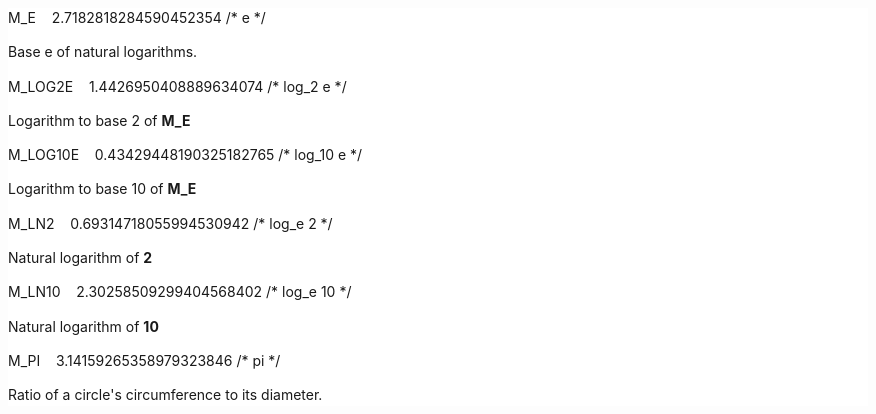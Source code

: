 <tr id="row640444025084824"><td class="cellrowborder" valign="top" width="50%" headers="mcps1.1.3.1.1 "><p id="p597644705084824"><a name="p597644705084824"></a><a name="p597644705084824"></a><em id="ga9bf5d952c5c93c70f9e66c9794d406c9"><a name="ga9bf5d952c5c93c70f9e66c9794d406c9"></a><a name="ga9bf5d952c5c93c70f9e66c9794d406c9"></a></em>M_E &nbsp;&nbsp;&nbsp;2.7182818284590452354 /* e */</p>
</td>
<td class="cellrowborder" valign="top" width="50%" headers="mcps1.1.3.1.2 "><p id="p1893699655084824"><a name="p1893699655084824"></a><a name="p1893699655084824"></a>Base e of natural logarithms. </p>
</td>
</tr>
<tr id="row1611802005084824"><td class="cellrowborder" valign="top" width="50%" headers="mcps1.1.3.1.1 "><p id="p1655550888084824"><a name="p1655550888084824"></a><a name="p1655550888084824"></a><em id="gac5c747ee5bcbe892875672a0b9d8171c"><a name="gac5c747ee5bcbe892875672a0b9d8171c"></a><a name="gac5c747ee5bcbe892875672a0b9d8171c"></a></em>M_LOG2E &nbsp;&nbsp;&nbsp;1.4426950408889634074 /* log_2 e */</p>
</td>
<td class="cellrowborder" valign="top" width="50%" headers="mcps1.1.3.1.2 "><p id="p1380266763084824"><a name="p1380266763084824"></a><a name="p1380266763084824"></a>Logarithm to base 2 of <strong id="b1581135500084824"><a name="b1581135500084824"></a><a name="b1581135500084824"></a>M_E</strong> </p>
</td>
</tr>
<tr id="row1480926379084824"><td class="cellrowborder" valign="top" width="50%" headers="mcps1.1.3.1.1 "><p id="p737186305084824"><a name="p737186305084824"></a><a name="p737186305084824"></a><em id="ga9ed2b5582226f3896424ff6d2a3ebb14"><a name="ga9ed2b5582226f3896424ff6d2a3ebb14"></a><a name="ga9ed2b5582226f3896424ff6d2a3ebb14"></a></em>M_LOG10E &nbsp;&nbsp;&nbsp;0.43429448190325182765 /* log_10 e */</p>
</td>
<td class="cellrowborder" valign="top" width="50%" headers="mcps1.1.3.1.2 "><p id="p398080663084824"><a name="p398080663084824"></a><a name="p398080663084824"></a>Logarithm to base 10 of <strong id="b1846359830084824"><a name="b1846359830084824"></a><a name="b1846359830084824"></a>M_E</strong> </p>
</td>
</tr>
<tr id="row104879533084824"><td class="cellrowborder" valign="top" width="50%" headers="mcps1.1.3.1.1 "><p id="p1290601832084824"><a name="p1290601832084824"></a><a name="p1290601832084824"></a><em id="ga92428112a5d24721208748774a4f23e6"><a name="ga92428112a5d24721208748774a4f23e6"></a><a name="ga92428112a5d24721208748774a4f23e6"></a></em>M_LN2 &nbsp;&nbsp;&nbsp;0.69314718055994530942 /* log_e 2 */</p>
</td>
<td class="cellrowborder" valign="top" width="50%" headers="mcps1.1.3.1.2 "><p id="p840371854084824"><a name="p840371854084824"></a><a name="p840371854084824"></a>Natural logarithm of <strong id="b2024861784084824"><a name="b2024861784084824"></a><a name="b2024861784084824"></a>2</strong> </p>
</td>
</tr>
<tr id="row1172481159084824"><td class="cellrowborder" valign="top" width="50%" headers="mcps1.1.3.1.1 "><p id="p1492859380084824"><a name="p1492859380084824"></a><a name="p1492859380084824"></a><em id="ga0a53871497a155afe91424c28a8ec3c4"><a name="ga0a53871497a155afe91424c28a8ec3c4"></a><a name="ga0a53871497a155afe91424c28a8ec3c4"></a></em>M_LN10 &nbsp;&nbsp;&nbsp;2.30258509299404568402 /* log_e 10 */</p>
</td>
<td class="cellrowborder" valign="top" width="50%" headers="mcps1.1.3.1.2 "><p id="p1854961753084824"><a name="p1854961753084824"></a><a name="p1854961753084824"></a>Natural logarithm of <strong id="b214754690084824"><a name="b214754690084824"></a><a name="b214754690084824"></a>10</strong> </p>
</td>
</tr>
<tr id="row1194378267084824"><td class="cellrowborder" valign="top" width="50%" headers="mcps1.1.3.1.1 "><p id="p328371545084824"><a name="p328371545084824"></a><a name="p328371545084824"></a><em id="gae71449b1cc6e6250b91f539153a7a0d3"><a name="gae71449b1cc6e6250b91f539153a7a0d3"></a><a name="gae71449b1cc6e6250b91f539153a7a0d3"></a></em>M_PI &nbsp;&nbsp;&nbsp;3.14159265358979323846 /* pi */</p>
</td>
<td class="cellrowborder" valign="top" width="50%" headers="mcps1.1.3.1.2 "><p id="p174565089084824"><a name="p174565089084824"></a><a name="p174565089084824"></a>Ratio of a circle's circumference to its diameter. </p>
</td>